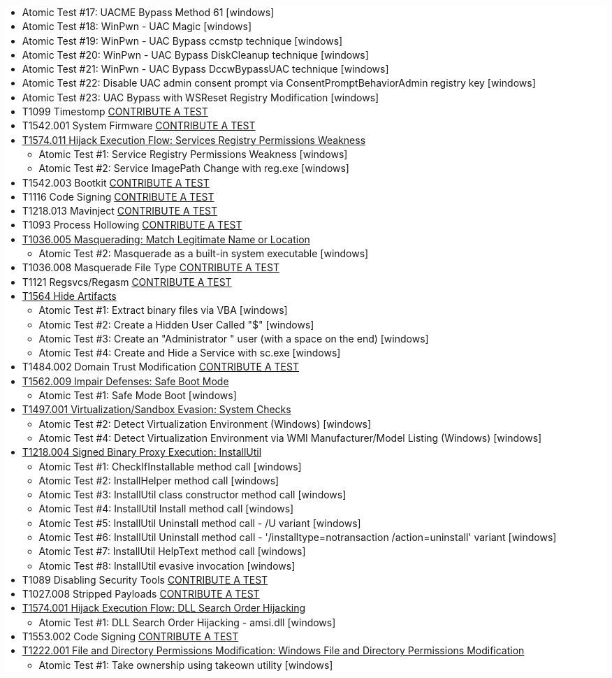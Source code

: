   - Atomic Test #17: UACME Bypass Method 61 [windows]
  - Atomic Test #18: WinPwn - UAC Magic [windows]
  - Atomic Test #19: WinPwn - UAC Bypass ccmstp technique [windows]
  - Atomic Test #20: WinPwn - UAC Bypass DiskCleanup technique [windows]
  - Atomic Test #21: WinPwn - UAC Bypass DccwBypassUAC technique [windows]
  - Atomic Test #22: Disable UAC admin consent prompt via ConsentPromptBehaviorAdmin registry key [windows]
  - Atomic Test #23: UAC Bypass with WSReset Registry Modification [windows]
- T1099 Timestomp [CONTRIBUTE A TEST](https://github.com/redcanaryco/atomic-red-team/wiki/Contributing)
- T1542.001 System Firmware [CONTRIBUTE A TEST](https://github.com/redcanaryco/atomic-red-team/wiki/Contributing)
- [T1574.011 Hijack Execution Flow: Services Registry Permissions Weakness](../../T1574.011/T1574.011.md)
  - Atomic Test #1: Service Registry Permissions Weakness [windows]
  - Atomic Test #2: Service ImagePath Change with reg.exe [windows]
- T1542.003 Bootkit [CONTRIBUTE A TEST](https://github.com/redcanaryco/atomic-red-team/wiki/Contributing)
- T1116 Code Signing [CONTRIBUTE A TEST](https://github.com/redcanaryco/atomic-red-team/wiki/Contributing)
- T1218.013 Mavinject [CONTRIBUTE A TEST](https://github.com/redcanaryco/atomic-red-team/wiki/Contributing)
- T1093 Process Hollowing [CONTRIBUTE A TEST](https://github.com/redcanaryco/atomic-red-team/wiki/Contributing)
- [T1036.005 Masquerading: Match Legitimate Name or Location](../../T1036.005/T1036.005.md)
  - Atomic Test #2: Masquerade as a built-in system executable [windows]
- T1036.008 Masquerade File Type [CONTRIBUTE A TEST](https://github.com/redcanaryco/atomic-red-team/wiki/Contributing)
- T1121 Regsvcs/Regasm [CONTRIBUTE A TEST](https://github.com/redcanaryco/atomic-red-team/wiki/Contributing)
- [T1564 Hide Artifacts](../../T1564/T1564.md)
  - Atomic Test #1: Extract binary files via VBA [windows]
  - Atomic Test #2: Create a Hidden User Called "$" [windows]
  - Atomic Test #3: Create an "Administrator " user (with a space on the end) [windows]
  - Atomic Test #4: Create and Hide a Service with sc.exe [windows]
- T1484.002 Domain Trust Modification [CONTRIBUTE A TEST](https://github.com/redcanaryco/atomic-red-team/wiki/Contributing)
- [T1562.009 Impair Defenses: Safe Boot Mode](../../T1562.009/T1562.009.md)
  - Atomic Test #1: Safe Mode Boot [windows]
- [T1497.001 Virtualization/Sandbox Evasion: System Checks](../../T1497.001/T1497.001.md)
  - Atomic Test #2: Detect Virtualization Environment (Windows) [windows]
  - Atomic Test #4: Detect Virtualization Environment via WMI Manufacturer/Model Listing (Windows) [windows]
- [T1218.004 Signed Binary Proxy Execution: InstallUtil](../../T1218.004/T1218.004.md)
  - Atomic Test #1: CheckIfInstallable method call [windows]
  - Atomic Test #2: InstallHelper method call [windows]
  - Atomic Test #3: InstallUtil class constructor method call [windows]
  - Atomic Test #4: InstallUtil Install method call [windows]
  - Atomic Test #5: InstallUtil Uninstall method call - /U variant [windows]
  - Atomic Test #6: InstallUtil Uninstall method call - '/installtype=notransaction /action=uninstall' variant [windows]
  - Atomic Test #7: InstallUtil HelpText method call [windows]
  - Atomic Test #8: InstallUtil evasive invocation [windows]
- T1089 Disabling Security Tools [CONTRIBUTE A TEST](https://github.com/redcanaryco/atomic-red-team/wiki/Contributing)
- T1027.008 Stripped Payloads [CONTRIBUTE A TEST](https://github.com/redcanaryco/atomic-red-team/wiki/Contributing)
- [T1574.001 Hijack Execution Flow: DLL Search Order Hijacking](../../T1574.001/T1574.001.md)
  - Atomic Test #1: DLL Search Order Hijacking - amsi.dll [windows]
- T1553.002 Code Signing [CONTRIBUTE A TEST](https://github.com/redcanaryco/atomic-red-team/wiki/Contributing)
- [T1222.001 File and Directory Permissions Modification: Windows File and Directory Permissions Modification](../../T1222.001/T1222.001.md)
  - Atomic Test #1: Take ownership using takeown utility [windows]